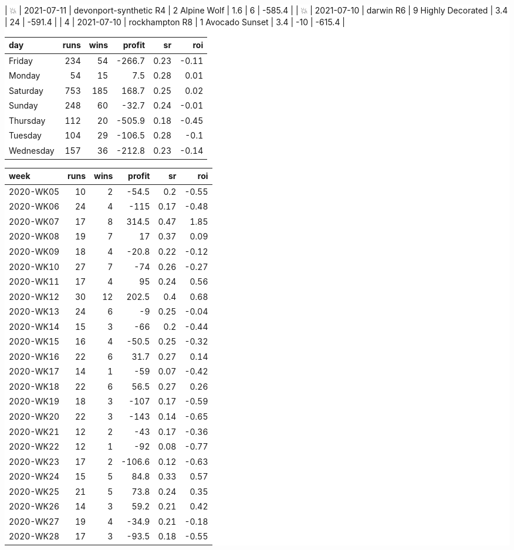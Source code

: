 | :boom:            | 2021-07-11 | devonport-synthetic R4  | 2 Alpine Wolf        |   1.6  |      6   |   -585.4 |
| :boom:            | 2021-07-10 | darwin R6               | 9 Highly Decorated   |   3.4  |     24   |   -591.4 |
| 4                 | 2021-07-10 | rockhampton R8          | 1 Avocado Sunset     |   3.4  |    -10   |   -615.4 |

| day       |   runs |   wins |   profit |   sr |   roi |
|:----------|-------:|-------:|---------:|-----:|------:|
| Friday    |    234 |     54 |   -266.7 | 0.23 | -0.11 |
| Monday    |     54 |     15 |      7.5 | 0.28 |  0.01 |
| Saturday  |    753 |    185 |    168.7 | 0.25 |  0.02 |
| Sunday    |    248 |     60 |    -32.7 | 0.24 | -0.01 |
| Thursday  |    112 |     20 |   -505.9 | 0.18 | -0.45 |
| Tuesday   |    104 |     29 |   -106.5 | 0.28 | -0.1  |
| Wednesday |    157 |     36 |   -212.8 | 0.23 | -0.14 |

| week      |   runs |   wins |   profit |   sr |   roi |
|:----------|-------:|-------:|---------:|-----:|------:|
| 2020-WK05 |     10 |      2 |    -54.5 | 0.2  | -0.55 |
| 2020-WK06 |     24 |      4 |   -115   | 0.17 | -0.48 |
| 2020-WK07 |     17 |      8 |    314.5 | 0.47 |  1.85 |
| 2020-WK08 |     19 |      7 |     17   | 0.37 |  0.09 |
| 2020-WK09 |     18 |      4 |    -20.8 | 0.22 | -0.12 |
| 2020-WK10 |     27 |      7 |    -74   | 0.26 | -0.27 |
| 2020-WK11 |     17 |      4 |     95   | 0.24 |  0.56 |
| 2020-WK12 |     30 |     12 |    202.5 | 0.4  |  0.68 |
| 2020-WK13 |     24 |      6 |     -9   | 0.25 | -0.04 |
| 2020-WK14 |     15 |      3 |    -66   | 0.2  | -0.44 |
| 2020-WK15 |     16 |      4 |    -50.5 | 0.25 | -0.32 |
| 2020-WK16 |     22 |      6 |     31.7 | 0.27 |  0.14 |
| 2020-WK17 |     14 |      1 |    -59   | 0.07 | -0.42 |
| 2020-WK18 |     22 |      6 |     56.5 | 0.27 |  0.26 |
| 2020-WK19 |     18 |      3 |   -107   | 0.17 | -0.59 |
| 2020-WK20 |     22 |      3 |   -143   | 0.14 | -0.65 |
| 2020-WK21 |     12 |      2 |    -43   | 0.17 | -0.36 |
| 2020-WK22 |     12 |      1 |    -92   | 0.08 | -0.77 |
| 2020-WK23 |     17 |      2 |   -106.6 | 0.12 | -0.63 |
| 2020-WK24 |     15 |      5 |     84.8 | 0.33 |  0.57 |
| 2020-WK25 |     21 |      5 |     73.8 | 0.24 |  0.35 |
| 2020-WK26 |     14 |      3 |     59.2 | 0.21 |  0.42 |
| 2020-WK27 |     19 |      4 |    -34.9 | 0.21 | -0.18 |
| 2020-WK28 |     17 |      3 |    -93.5 | 0.18 | -0.55 |